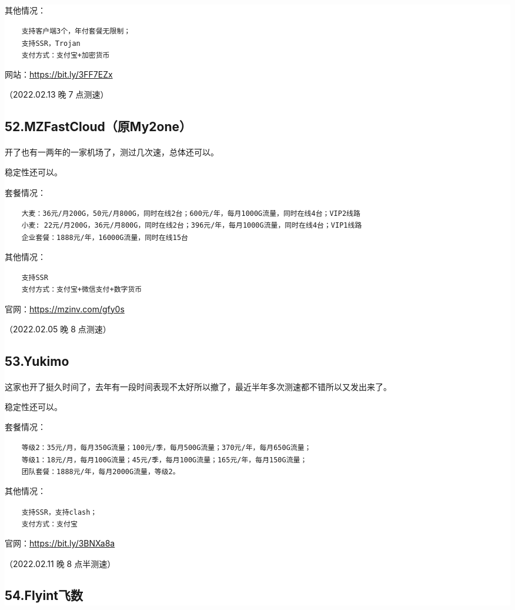 其他情况：

        支持客户端3个，年付套餐无限制；
        支持SSR，Trojan
        支付方式：支付宝+加密货币

网站：https://bit.ly/3FF7EZx

（2022.02.13 晚 7 点测速）




## 52.MZFastCloud（原My2one）

开了也有一两年的一家机场了，测过几次速，总体还可以。

稳定性还可以。

套餐情况：

        大麦：36元/月200G，50元/月800G，同时在线2台；600元/年，每月1000G流量，同时在线4台；VIP2线路
        小麦: 22元/月200G，36元/月800G，同时在线2台；396元/年，每月1000G流量，同时在线4台；VIP1线路
        企业套餐：1888元/年，16000G流量，同时在线15台

其他情况：

        支持SSR
        支付方式：支付宝+微信支付+数字货币

官网：https://mzinv.com/gfy0s

（2022.02.05 晚 8 点测速）




## 53.Yukimo

这家也开了挺久时间了，去年有一段时间表现不太好所以撤了，最近半年多次测速都不错所以又发出来了。

稳定性还可以。

套餐情况：

        等级2：35元/月，每月350G流量；100元/季，每月500G流量；370元/年，每月650G流量；
        等级1：18元/月，每月100G流量；45元/季，每月100G流量；165元/年，每月150G流量；
        团队套餐：1888元/年，每月2000G流量，等级2。

其他情况：

        支持SSR，支持clash；
        支付方式：支付宝

官网：https://bit.ly/3BNXa8a

（2022.02.11 晚 8 点半测速）




## 54.Flyint飞数
